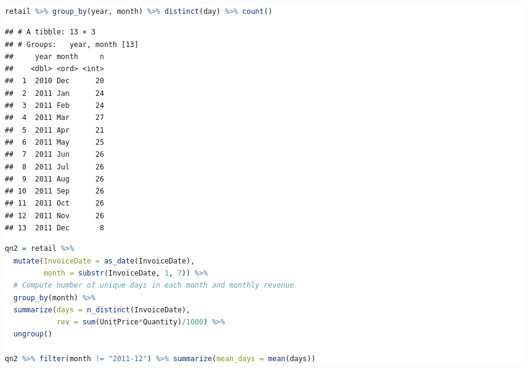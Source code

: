 ``` r
retail %>% group_by(year, month) %>% distinct(day) %>% count()
```

    ## # A tibble: 13 × 3
    ## # Groups:   year, month [13]
    ##     year month     n
    ##    <dbl> <ord> <int>
    ##  1  2010 Dec      20
    ##  2  2011 Jan      24
    ##  3  2011 Feb      24
    ##  4  2011 Mar      27
    ##  5  2011 Apr      21
    ##  6  2011 May      25
    ##  7  2011 Jun      26
    ##  8  2011 Jul      26
    ##  9  2011 Aug      26
    ## 10  2011 Sep      26
    ## 11  2011 Oct      26
    ## 12  2011 Nov      26
    ## 13  2011 Dec       8

``` r
qn2 = retail %>% 
  mutate(InvoiceDate = as_date(InvoiceDate),
         month = substr(InvoiceDate, 1, 7)) %>%
  # Compute number of unique days in each month and monthly revenue
  group_by(month) %>%
  summarize(days = n_distinct(InvoiceDate),
            rev = sum(UnitPrice*Quantity)/1000) %>%
  ungroup()

qn2 %>% filter(month != "2011-12") %>% summarize(mean_days = mean(days))
```
